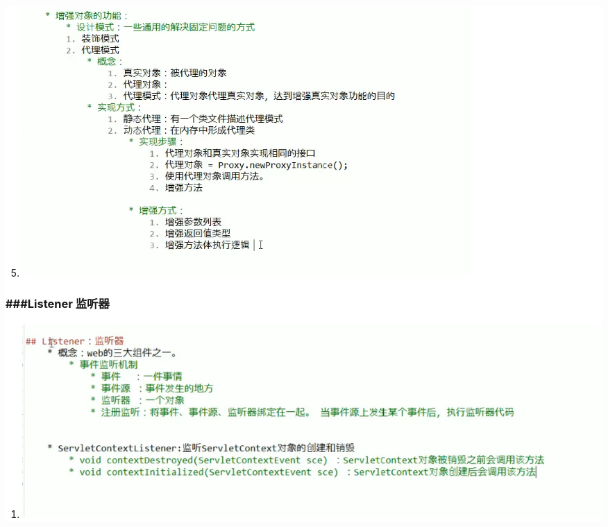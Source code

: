 5. ![image-20220426000040652](Javaweb.assets/image-20220426000040652.png)

### ###Listener  监听器

1. ![image-20220426175222564](Javaweb.assets/image-20220426175222564.png)